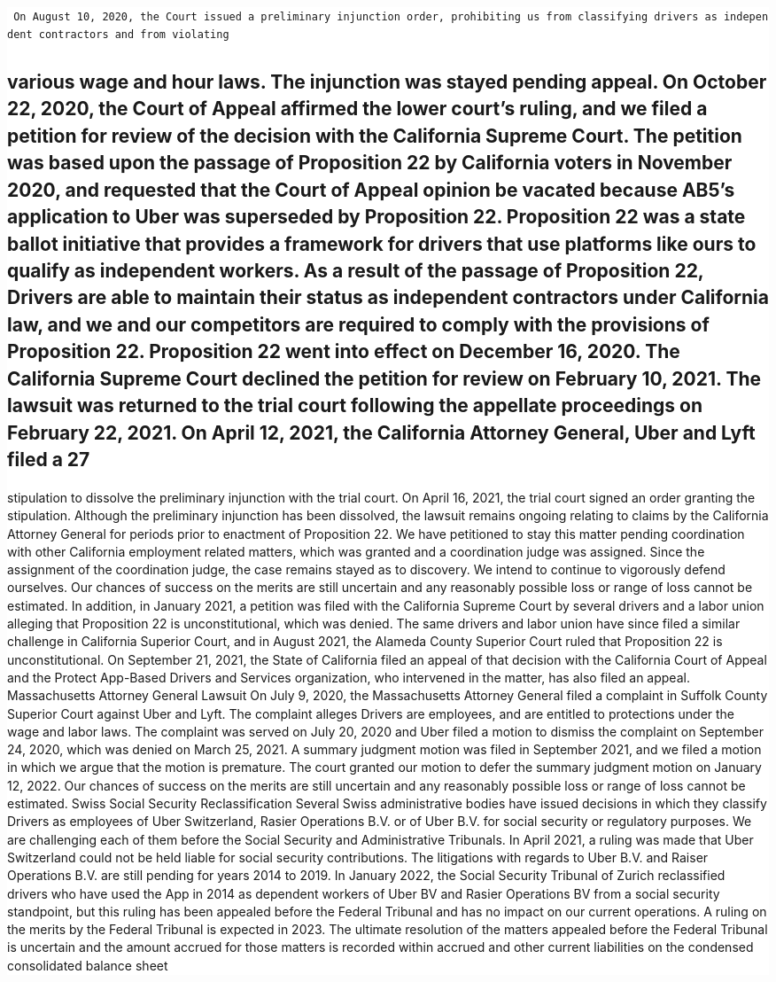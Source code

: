      On August 10, 2020, the Court issued a preliminary injunction order, prohibiting us from classifying drivers as independent contractors and from violating
various wage and hour laws. The injunction was stayed pending appeal. On October 22, 2020, the Court of Appeal affirmed the lower court’s ruling, and we filed a
petition for review of the decision with the California Supreme Court. The petition was based upon the passage of Proposition 22 by California voters in November
2020, and requested that the Court of Appeal opinion be vacated because AB5’s application to Uber was superseded by Proposition 22.
     Proposition 22 was a state ballot initiative that provides a framework for drivers that use platforms like ours to qualify as independent workers. As a result of
the passage of Proposition 22, Drivers are able to maintain their status as independent contractors under California law, and we and our competitors are required to
comply with the provisions of Proposition 22. Proposition 22 went into effect on December 16, 2020.
     The California Supreme Court declined the petition for review on February 10, 2021. The lawsuit was returned to the trial court following the appellate
proceedings on February 22, 2021. On April 12, 2021, the California Attorney General, Uber and Lyft filed a
                                                                                   27
---
stipulation to dissolve the preliminary injunction with the trial court. On April 16, 2021, the trial court signed an order granting the stipulation. Although the
preliminary injunction has been dissolved, the lawsuit remains ongoing relating to claims by the California Attorney General for periods prior to enactment of
Proposition  22.  We   have  petitioned  to stay this matter  pending   coordination   with  other California  employment    related  matters, which   was   granted  and  a
coordination judge was assigned. Since the assignment of the coordination judge, the case remains stayed as to discovery. We intend to continue to vigorously
defend ourselves. Our chances of success on the merits are still uncertain and any reasonably possible loss or range of loss cannot be estimated.
     In addition, in January 2021, a petition was filed with the California Supreme Court by several drivers and a labor union alleging that Proposition 22 is
unconstitutional, which was denied. The same drivers and labor union have since filed a similar challenge in California Superior Court, and in August 2021, the
Alameda County Superior Court ruled that Proposition 22 is unconstitutional. On September 21, 2021, the State of California filed an appeal of that decision with
the California Court of Appeal and the Protect App-Based Drivers and Services organization, who intervened in the matter, has also filed an appeal.
     Massachusetts Attorney General Lawsuit
     On July 9, 2020, the Massachusetts Attorney General filed a complaint in Suffolk County Superior Court against Uber and Lyft. The complaint alleges Drivers
are employees, and are entitled to protections under the wage and labor laws. The complaint was served on July 20, 2020 and Uber filed a motion to dismiss the
complaint on September 24, 2020, which was denied on March 25, 2021. A summary judgment motion was filed in September 2021, and we filed a motion in
which we argue that the motion is premature. The court granted our motion to defer the summary judgment motion on January 12, 2022. Our chances of success on
the merits are still uncertain and any reasonably possible loss or range of loss cannot be estimated.
     Swiss Social Security Reclassification
     Several Swiss administrative bodies have issued decisions in which they classify Drivers as employees of Uber Switzerland, Rasier Operations B.V. or of Uber
B.V. for social security or regulatory purposes. We are challenging each of them before the Social Security and Administrative Tribunals. In April 2021, a ruling
was made that Uber Switzerland could not be held liable for social security contributions. The litigations with regards to Uber B.V. and Raiser Operations B.V. are
still pending for years 2014 to 2019. In January 2022, the Social Security Tribunal of Zurich reclassified drivers who have used the App in 2014 as dependent
workers of Uber BV and Rasier Operations BV from a social security standpoint, but this ruling has been appealed before the Federal Tribunal and has no impact
on our current operations. A ruling on the merits by the Federal Tribunal is expected in 2023. The ultimate resolution of the matters appealed before the Federal
Tribunal is uncertain and the amount accrued for those matters is recorded within accrued and other current liabilities on the condensed consolidated balance sheet
